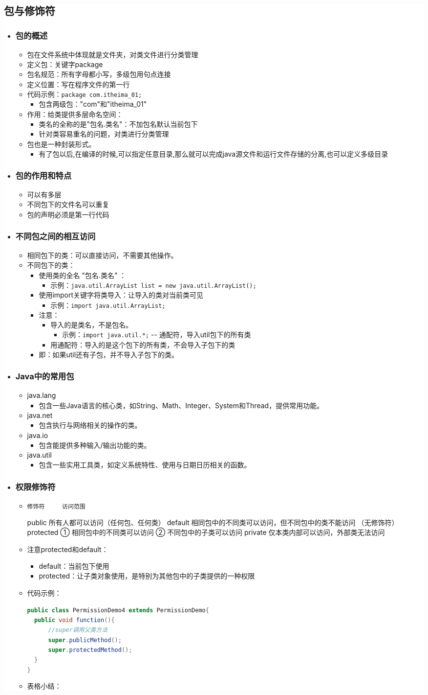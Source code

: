 ## 包与修饰符
- ### 包的概述
  - 包在文件系统中体现就是文件夹，对类文件进行分类管理
  - 定义包：关键字package
  - 包名规范：所有字母都小写，多级包用句点连接
  - 定义位置：写在程序文件的第一行
  - 代码示例：`package com.itheima_01;`
    - 包含两级包："com"和"itheima_01" 
  - 作用：给类提供多层命名空间：
    - 类名的全称的是"包名.类名"：不加包名默认当前包下
    - 针对类容易重名的问题，对类进行分类管理 
  - 包也是一种封装形式。
    - 有了包以后,在编译的时候,可以指定任意目录,那么就可以完成java源文件和运行文件存储的分离,也可以定义多级目录

- ### 包的作用和特点
  - 可以有多层
  - 不同包下的文件名可以重复
  - 包的声明必须是第一行代码

- ### 不同包之间的相互访问
  - 相同包下的类：可以直接访问，不需要其他操作。
  - 不同包下的类：
    - 使用类的全名 "包名.类名" ：
      - 示例：`java.util.ArrayList list = new java.util.ArrayList();` 
    - 使用import关键字将类导入：让导入的类对当前类可见
      - 示例：`import java.util.ArrayList;` 
    - 注意：
      - 导入的是类名，不是包名。 
        - 示例：`import java.util.*;` -- 通配符，导入util包下的所有类
      - 用通配符：导入的是这个包下的所有类，不会导入子包下的类
	- 即：如果util还有子包，并不导入子包下的类。 

- ### Java中的常用包
  - java.lang
    - 包含一些Java语言的核心类，如String、Math、Integer、System和Thread，提供常用功能。
  - java.net
    - 包含执行与网络相关的操作的类。 
  - java.io
    - 包含能提供多种输入/输出功能的类。
  - java.util
    - 包含一些实用工具类，如定义系统特性、使用与日期日历相关的函数。

- ### 权限修饰符
  - 	修饰符		访问范围
	public		所有人都可以访问（任何包、任何类）
	default		相同包中的不同类可以访问，但不同包中的类不能访问
	（无修饰符）	
	protected	① 相同包中的不同类可以访问 ② 不同包中的子类可以访问
	private		仅本类内部可以访问，外部类无法访问

  - 注意protected和default：
    - default：当前包下使用
    - protected：让子类对象使用，是特别为其他包中的子类提供的一种权限
  - 代码示例：
	  ```java
	  public class PermissionDemo4 extends PermissionDemo{
		public void function(){
			//super调用父类方法
			super.publicMethod();
			super.protectedMethod();
		}
	  }
	  ```
  - 表格小结：